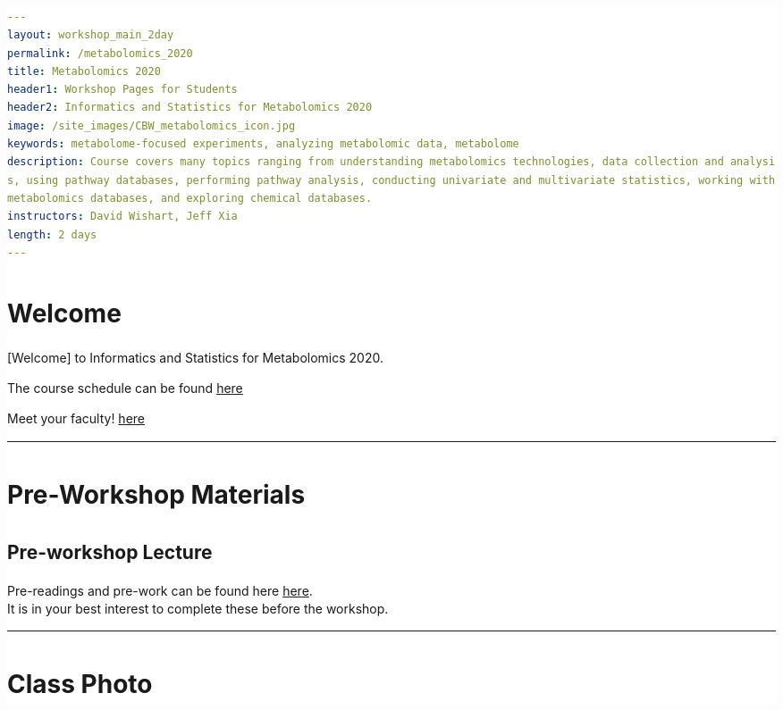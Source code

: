 ```yaml
---
layout: workshop_main_2day
permalink: /metabolomics_2020
title: Metabolomics 2020
header1: Workshop Pages for Students
header2: Informatics and Statistics for Metabolomics 2020
image: /site_images/CBW_metabolomics_icon.jpg
keywords: metabolome-focused experiments, analyzing metabolomic data, metabolome
description: Course covers many topics ranging from understanding metabolomics technologies, data collection and analysis, using pathway databases, performing pathway analysis, conducting univariate and multivariate statistics, working with metabolomics databases, and exploring chemical databases. 
instructors: David Wishart, Jeff Xia
length: 2 days
---
```


# Welcome <a id="welcome"></a>

[Welcome] to Informatics and Statistics for Metabolomics 2020.  

The course schedule can be found [here](https://bioinformaticsdotca.github.io//metabolomics_2020_schedule)

Meet your faculty! [here](https://drive.google.com/open?id=12M8Ao7TP9qbpnDIZgBVu8ZbMRVKfqJBG)

***

# Pre-Workshop Materials <a id="preworkshop"></a>


## Pre-workshop Lecture

Pre-readings and pre-work can be found here [here](https://bioinformaticsdotca.github.io/metabolomics_2020_prework).  
It is in your best interest to complete these before the workshop.

***

# Class Photo
